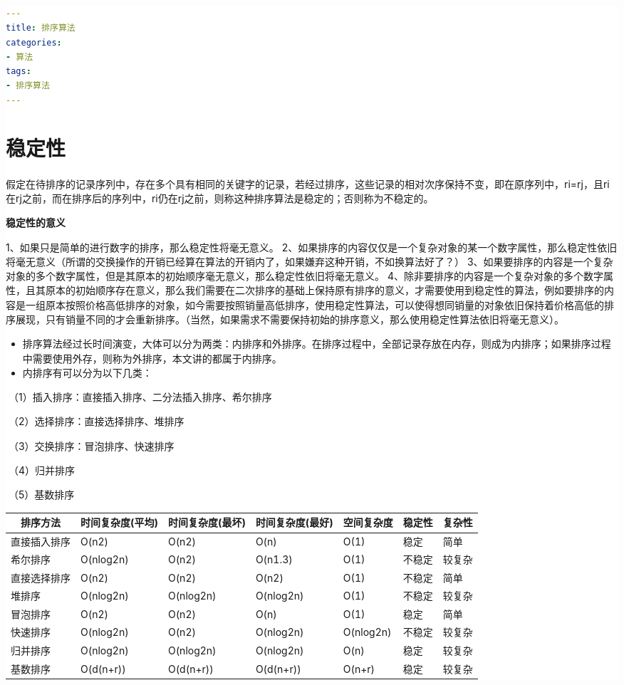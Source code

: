 ```yaml
---
title: 排序算法
categories:
- 算法
tags:
- 排序算法
---
```




# 稳定性

 假定在待排序的记录序列中，存在多个具有相同的关键字的记录，若经过排序，这些记录的相对次序保持不变，即在原序列中，ri=rj，且ri在rj之前，而在排序后的序列中，ri仍在rj之前，则称这种排序算法是稳定的；否则称为不稳定的。

**稳定性的意义**

1、如果只是简单的进行数字的排序，那么稳定性将毫无意义。
2、如果排序的内容仅仅是一个复杂对象的某一个数字属性，那么稳定性依旧将毫无意义（所谓的交换操作的开销已经算在算法的开销内了，如果嫌弃这种开销，不如换算法好了？）
3、如果要排序的内容是一个复杂对象的多个数字属性，但是其原本的初始顺序毫无意义，那么稳定性依旧将毫无意义。
4、除非要排序的内容是一个复杂对象的多个数字属性，且其原本的初始顺序存在意义，那么我们需要在二次排序的基础上保持原有排序的意义，才需要使用到稳定性的算法，例如要排序的内容是一组原本按照价格高低排序的对象，如今需要按照销量高低排序，使用稳定性算法，可以使得想同销量的对象依旧保持着价格高低的排序展现，只有销量不同的才会重新排序。（当然，如果需求不需要保持初始的排序意义，那么使用稳定性算法依旧将毫无意义）。



- 排序算法经过长时间演变，大体可以分为两类：内排序和外排序。在排序过程中，全部记录存放在内存，则成为内排序；如果排序过程中需要使用外存，则称为外排序，本文讲的都属于内排序。
- 内排序有可以分为以下几类：

​    （1）插入排序：直接插入排序、二分法插入排序、希尔排序

​    （2）选择排序：直接选择排序、堆排序

​    （3）交换排序：冒泡排序、快速排序

​    （4）归并排序

​    （5）基数排序

| 排序方法     | 时间复杂度(平均) | 时间复杂度(最坏) | 时间复杂度(最好) | 空间复杂度 | 稳定性 | 复杂性 |
| ------------ | ---------------- | ---------------- | ---------------- | ---------- | ------ | ------ |
| 直接插入排序 | O(n2)            | O(n2)            | O(n)             | O(1)       | 稳定   | 简单   |
| 希尔排序     | O(nlog2n)        | O(n2)            | O(n1.3)          | O(1)       | 不稳定 | 较复杂 |
| 直接选择排序 | O(n2)            | O(n2)            | O(n2)            | O(1)       | 不稳定 | 简单   |
| 堆排序       | O(nlog2n)        | O(nlog2n)        | O(nlog2n)        | O(1)       | 不稳定 | 较复杂 |
| 冒泡排序     | O(n2)            | O(n2)            | O(n)             | O(1)       | 稳定   | 简单   |
| 快速排序     | O(nlog2n)        | O(n2)            | O(nlog2n)        | O(nlog2n)  | 不稳定 | 较复杂 |
| 归并排序     | O(nlog2n)        | O(nlog2n)        | O(nlog2n)        | O(n)       | 稳定   | 较复杂 |
| 基数排序     | O(d(n+r))        | O(d(n+r))        | O(d(n+r))        | O(n+r)     | 稳定   | 较复杂 |
